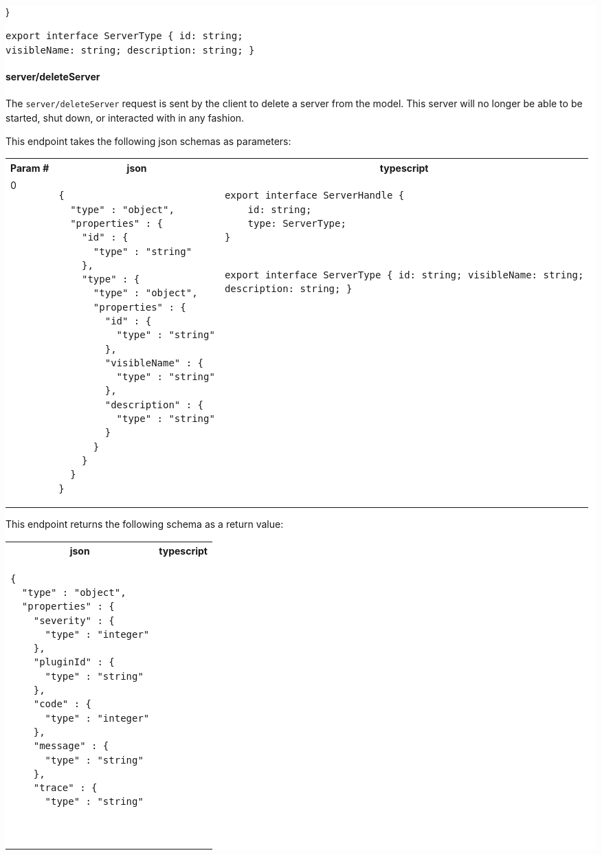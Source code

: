 }</pre></td><td><pre>export interface ServerType {
    id: string;
    visibleName: string;
    description: string;
}</pre></td></tr></table>

#### server/deleteServer

 The `server/deleteServer` request is sent by the client to delete a server from the model. This server will no longer be able to be started, shut down, or interacted with in any fashion. 

This endpoint takes the following json schemas as parameters: 

<table><tr><th>Param #</th><th>json</th><th>typescript</th></tr>
<tr><td>0</td><td><pre>{
  "type" : "object",
  "properties" : {
    "id" : {
      "type" : "string"
    },
    "type" : {
      "type" : "object",
      "properties" : {
        "id" : {
          "type" : "string"
        },
        "visibleName" : {
          "type" : "string"
        },
        "description" : {
          "type" : "string"
        }
      }
    }
  }
}</pre></td><td><pre>export interface ServerHandle {
    id: string;
    type: ServerType;
}

export interface ServerType {
    id: string;
    visibleName: string;
    description: string;
}</pre></td></tr></table>

This endpoint returns the following schema as a return value: 

<table><tr><th>json</th><th>typescript</th></tr>
<tr><td><pre>{
  "type" : "object",
  "properties" : {
    "severity" : {
      "type" : "integer"
    },
    "pluginId" : {
      "type" : "string"
    },
    "code" : {
      "type" : "integer"
    },
    "message" : {
      "type" : "string"
    },
    "trace" : {
      "type" : "string"